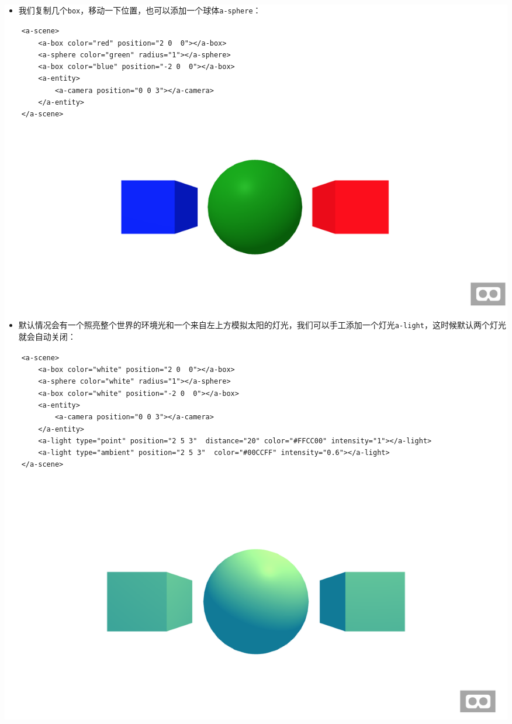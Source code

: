- 我们复制几个`box`，移动一下位置，也可以添加一个球体`a-sphere`：
```
    <a-scene>
        <a-box color="red" position="2 0  0"></a-box>
        <a-sphere color="green" radius="1"></a-sphere>
        <a-box color="blue" position="-2 0  0"></a-box>
        <a-entity>
            <a-camera position="0 0 3"></a-camera>
        </a-entity>
    </a-scene>
```
![](imgs/4324074-17f361187f149add.png?imageMogr2/auto-orient/strip%7CimageView2/2/w/1240)

- 默认情况会有一个照亮整个世界的环境光和一个来自左上方模拟太阳的灯光，我们可以手工添加一个灯光`a-light`，这时候默认两个灯光就会自动关闭：
```
    <a-scene>
        <a-box color="white" position="2 0  0"></a-box>
        <a-sphere color="white" radius="1"></a-sphere>
        <a-box color="white" position="-2 0  0"></a-box>
        <a-entity>
            <a-camera position="0 0 3"></a-camera>
        </a-entity>
        <a-light type="point" position="2 5 3"  distance="20" color="#FFCC00" intensity="1"></a-light>
        <a-light type="ambient" position="2 5 3"  color="#00CCFF" intensity="0.6"></a-light>
    </a-scene>
```
![](imgs/4324074-4b99d01a8210f8a3.png?imageMogr2/auto-orient/strip%7CimageView2/2/w/1240)